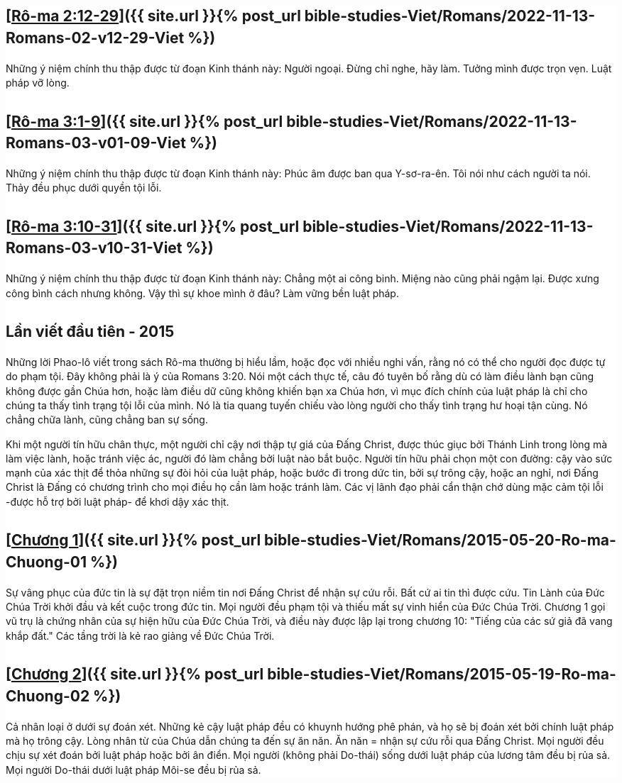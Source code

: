 ##  [<u>Rô-ma 2:12-29</u>]({{ site.url }}{% post_url bible-studies-Viet/Romans/2022-11-13-Romans-02-v12-29-Viet %})

Những ý niệm chính thu thập được từ đoạn Kinh thánh này: Người ngoại. Đừng chỉ nghe, hãy làm. Tưởng mình được trọn vẹn. Luật pháp vỡ lòng.

##  [<u>Rô-ma 3:1-9</u>]({{ site.url }}{% post_url bible-studies-Viet/Romans/2022-11-13-Romans-03-v01-09-Viet %})

Những ý niệm chính thu thập được từ đoạn Kinh thánh này: Phúc âm được ban qua Y-sơ-ra-ên. Tôi nói như cách người ta nói. Thảy đều phục dưới quyền tội lỗi.

##  [<u>Rô-ma 3:10-31</u>]({{ site.url }}{% post_url bible-studies-Viet/Romans/2022-11-13-Romans-03-v10-31-Viet %})

Những ý niệm chính thu thập được từ đoạn Kinh thánh này: Chẳng một ai công binh. Miệng nào cũng phải ngậm lại. Được xưng công bình cách nhưng không. Vậy thì sự khoe mình ở đâu? Làm vững bền luật pháp.


## Lần viết đầu tiên - 2015

Những lời Phao-lô viết trong sách Rô-ma thường bị hiểu lầm, hoặc đọc với nhiều nghi vấn, rằng nó có thể cho người đọc được tự do phạm tội. Đây không phải là ý của Romans 3:20. Nói một cách thực tế, câu đó tuyên bố rằng dù có làm điều lành bạn cũng không được gần Chúa hơn, hoặc làm điều dữ cũng không khiến bạn xa Chúa hơn, vì mục đích chính của luật pháp là chỉ cho chúng ta thấy tình trạng tội lỗi của mình. Nó là tia quang tuyến chiếu vào lòng người cho thấy tình trạng hư hoại tận cùng. Nó chẳng chữa lành, cũng chẳng ban sự sống.

Khi một người tín hữu chân thực, một người chỉ cậy nơi thập tự giá của Đấng Christ, được thúc giục bởi Thánh Linh trong lòng mà làm việc lành, hoặc tránh việc ác, người đó làm chẳng bởi luật nào bắt buộc. Người tín hữu phải chọn một con đường: cậy vào sức mạnh của xác thịt để thỏa những sự đòi hỏi của luật pháp, hoặc bước đi trong dức tin, bởi sự trông cậy, hoặc an nghỉ, nơi Đấng Christ là Đấng có chương trình cho mọi điều họ cần làm hoặc tránh làm. Các vị lãnh đạo phải cẩn thận chớ dùng mặc cảm tội lỗi -được hỗ trợ bởi luật pháp- để khơi dậy xác thịt.

##  [<u>Chương 1</u>]({{ site.url }}{% post_url bible-studies-Viet/Romans/2015-05-20-Ro-ma-Chuong-01 %})

Sự vâng phục của đức tin là sự đặt trọn niềm tin nơi Đấng Christ để nhận sự cứu rỗi. Bất cứ ai tin thì được cứu. Tin Lành của Đức Chúa Trời khởi đầu và kết cuộc trong đức tin. Mọi người đều phạm tội và thiếu mất sự vinh hiển của Đức Chúa Trời. Chương 1 gọi vũ trụ là chứng nhân của sự hiện hữu của Đức Chúa Trời, và điều này được lập lại trong chương 10: "Tiếng của các sứ giả đã vang khắp đất." Các tầng trời là kẻ rao giảng về Đức Chúa Trời.

##  [<u>Chương 2</u>]({{ site.url }}{% post_url bible-studies-Viet/Romans/2015-05-19-Ro-ma-Chuong-02 %})

Cả nhân loại ở dưới sự đoán xét. Những kẻ cậy luật pháp đều có khuynh hướng phê phán, và họ sẽ bị đoán xét bởi chính luật pháp mà họ trông cậy. Lòng nhân từ của Chúa dẫn chúng ta đến sự ăn năn. Ăn năn = nhận sự cứu rỗi qua Đấng Christ. Mọi người đều chịu sự xét đoán bởi luật pháp hoặc bởi ân điển. Mọi người (không phải Do-thái) sống dưới luật pháp của lương tâm đều bị rủa sả. Mọi người Do-thái dưới luật pháp Môi-se đều bị rủa sả.
